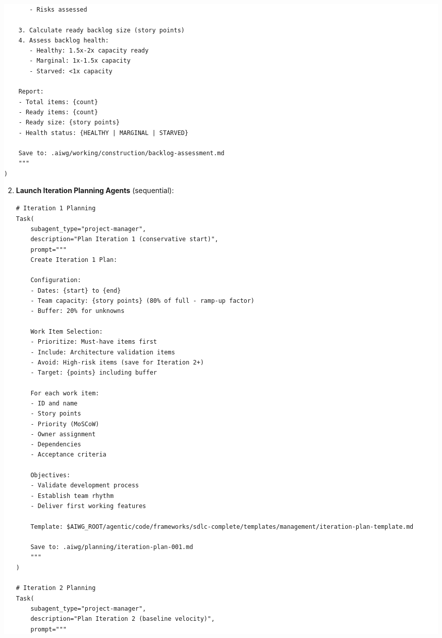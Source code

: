    ```
          - Risks assessed

       3. Calculate ready backlog size (story points)
       4. Assess backlog health:
          - Healthy: 1.5x-2x capacity ready
          - Marginal: 1x-1.5x capacity
          - Starved: <1x capacity

       Report:
       - Total items: {count}
       - Ready items: {count}
       - Ready size: {story points}
       - Health status: {HEALTHY | MARGINAL | STARVED}

       Save to: .aiwg/working/construction/backlog-assessment.md
       """
   )
   ```

2. **Launch Iteration Planning Agents** (sequential):
   ```
   # Iteration 1 Planning
   Task(
       subagent_type="project-manager",
       description="Plan Iteration 1 (conservative start)",
       prompt="""
       Create Iteration 1 Plan:

       Configuration:
       - Dates: {start} to {end}
       - Team capacity: {story points} (80% of full - ramp-up factor)
       - Buffer: 20% for unknowns

       Work Item Selection:
       - Prioritize: Must-have items first
       - Include: Architecture validation items
       - Avoid: High-risk items (save for Iteration 2+)
       - Target: {points} including buffer

       For each work item:
       - ID and name
       - Story points
       - Priority (MoSCoW)
       - Owner assignment
       - Dependencies
       - Acceptance criteria

       Objectives:
       - Validate development process
       - Establish team rhythm
       - Deliver first working features

       Template: $AIWG_ROOT/agentic/code/frameworks/sdlc-complete/templates/management/iteration-plan-template.md

       Save to: .aiwg/planning/iteration-plan-001.md
       """
   )

   # Iteration 2 Planning
   Task(
       subagent_type="project-manager",
       description="Plan Iteration 2 (baseline velocity)",
       prompt="""
   ```
